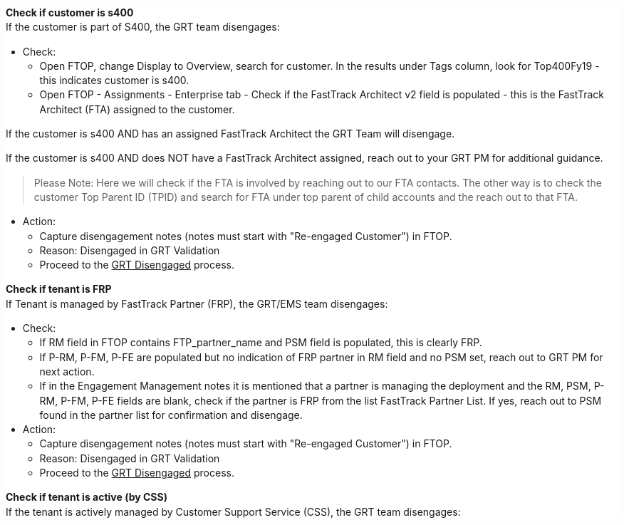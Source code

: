 **Check if customer is s400**  
If the customer is part of S400, the GRT team disengages:

- Check:  
  - ​Open FTOP, change Display to Overview, search for customer. In the
    results under Tags column, look for Top400Fy19 - this indicates
    customer is s400.
  - Open FTOP - Assignments - Enterprise tab - Check if the FastTrack
    Architect v2 field is populated - this is the FastTrack Architect
    (FTA) assigned to the customer.  

If the customer is s400 AND has an assigned FastTrack Architect the GRT
Team will disengage.

If the customer is s400 AND does NOT have a FastTrack Architect
assigned, reach out to your GRT PM for additional guidance.

> Please Note: Here we will check if the FTA is involved by reaching out
> to our FTA contacts. The other way is to check the customer Top Parent
> ID (TPID) and search for FTA under top parent of child accounts and
> the reach out to that FTA.  

- Action:  
  - Capture disengagement notes (notes must start with "Re-engaged
    Customer") in FTOP.
  - Reason: Disengaged in GRT Validation
  - Proceed to the [GRT
    Disengaged](./engagement-re-engagement-team-disengaged.md) process.

**Check if tenant is FRP**  
If Tenant is managed by FastTrack Partner (FRP), the GRT/EMS team
disengages:

  - Check:
      - If RM field in FTOP contains FTP\_partner\_name and PSM field is
        populated, this is clearly FRP.
      - If P-RM, P-FM, P-FE are populated but no indication of FRP
        partner in RM field and no PSM set, reach out to GRT PM for next
        action.
      - If in the Engagement Management notes it is mentioned that a partner is
        managing the deployment and the RM, PSM, P-RM, P-FM, P-FE fields
        are blank, check if the partner is FRP from the list FastTrack
        Partner List. If yes, reach out to PSM found in the partner list
        for confirmation and disengage.
  - Action:
      - Capture disengagement notes (notes must start with "Re-engaged
        Customer") in FTOP.
      - Reason: Disengaged in GRT Validation
      - Proceed to the [GRT
        Disengaged](./engagement-re-engagement-team-disengaged.md)
        process.

**Check if tenant is active (by CSS)**  
If the tenant is actively managed by Customer Support Service (CSS),
the GRT team disengages:
